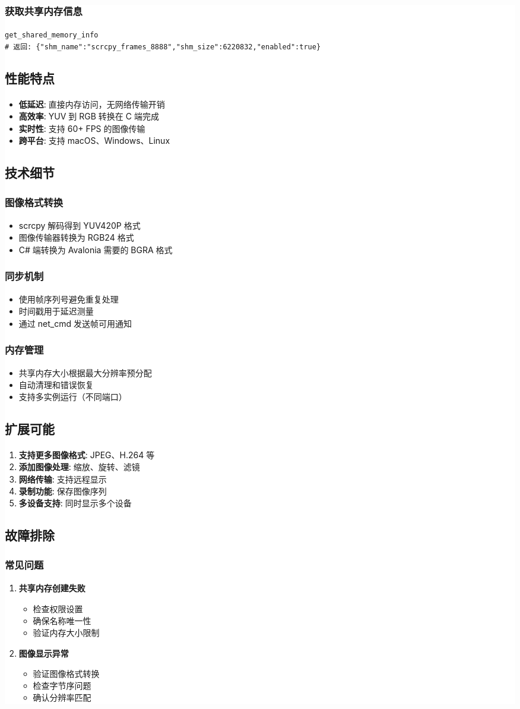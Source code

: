 ### 获取共享内存信息
```
get_shared_memory_info
# 返回: {"shm_name":"scrcpy_frames_8888","shm_size":6220832,"enabled":true}
```

## 性能特点

- **低延迟**: 直接内存访问，无网络传输开销
- **高效率**: YUV 到 RGB 转换在 C 端完成
- **实时性**: 支持 60+ FPS 的图像传输
- **跨平台**: 支持 macOS、Windows、Linux

## 技术细节

### 图像格式转换
- scrcpy 解码得到 YUV420P 格式
- 图像传输器转换为 RGB24 格式
- C# 端转换为 Avalonia 需要的 BGRA 格式

### 同步机制
- 使用帧序列号避免重复处理
- 时间戳用于延迟测量
- 通过 net_cmd 发送帧可用通知

### 内存管理
- 共享内存大小根据最大分辨率预分配
- 自动清理和错误恢复
- 支持多实例运行（不同端口）

## 扩展可能

1. **支持更多图像格式**: JPEG、H.264 等
2. **添加图像处理**: 缩放、旋转、滤镜
3. **网络传输**: 支持远程显示
4. **录制功能**: 保存图像序列
5. **多设备支持**: 同时显示多个设备

## 故障排除

### 常见问题

1. **共享内存创建失败**
   - 检查权限设置
   - 确保名称唯一性
   - 验证内存大小限制

2. **图像显示异常**
   - 验证图像格式转换
   - 检查字节序问题
   - 确认分辨率匹配
